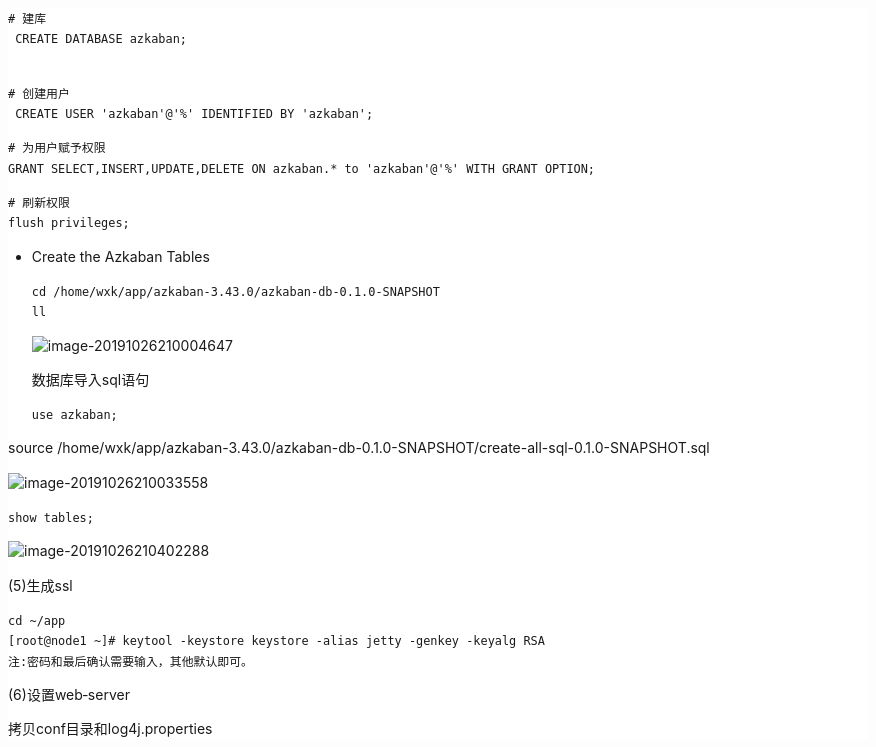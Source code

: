 ```
# 建库
 CREATE DATABASE azkaban;
 
```

```
# 创建用户
 CREATE USER 'azkaban'@'%' IDENTIFIED BY 'azkaban';
```

```
# 为用户赋予权限
GRANT SELECT,INSERT,UPDATE,DELETE ON azkaban.* to 'azkaban'@'%' WITH GRANT OPTION;
```

```
# 刷新权限
flush privileges;
```

+ Create the Azkaban Tables 

  ```
  cd /home/wxk/app/azkaban-3.43.0/azkaban-db-0.1.0-SNAPSHOT
  ll
  ```

  ![image-20191026210004647](/home/wxk/PycharmProjects/wxk_pySpark/WXK笔记总结/picture/image-20191026210004647.png)

  数据库导入sql语句

  ```
  use azkaban;
  
  ```

source /home/wxk/app/azkaban-3.43.0/azkaban-db-0.1.0-SNAPSHOT/create-all-sql-0.1.0-SNAPSHOT.sql



![image-20191026210033558](/home/wxk/PycharmProjects/wxk_pySpark/WXK笔记总结/picture/image-20191026210033558.png)

  ```
show tables;
  ```

  ![image-20191026210402288](/home/wxk/PycharmProjects/wxk_pySpark/WXK笔记总结/picture/image-20191026210402288.png)

(5)生成ssl

  ```
cd ~/app
[root@node1 ~]# keytool -keystore keystore -alias jetty -genkey -keyalg RSA
注:密码和最后确认需要输入，其他默认即可。
  ```

(6)设置web‐server

拷贝conf目录和log4j.properties
